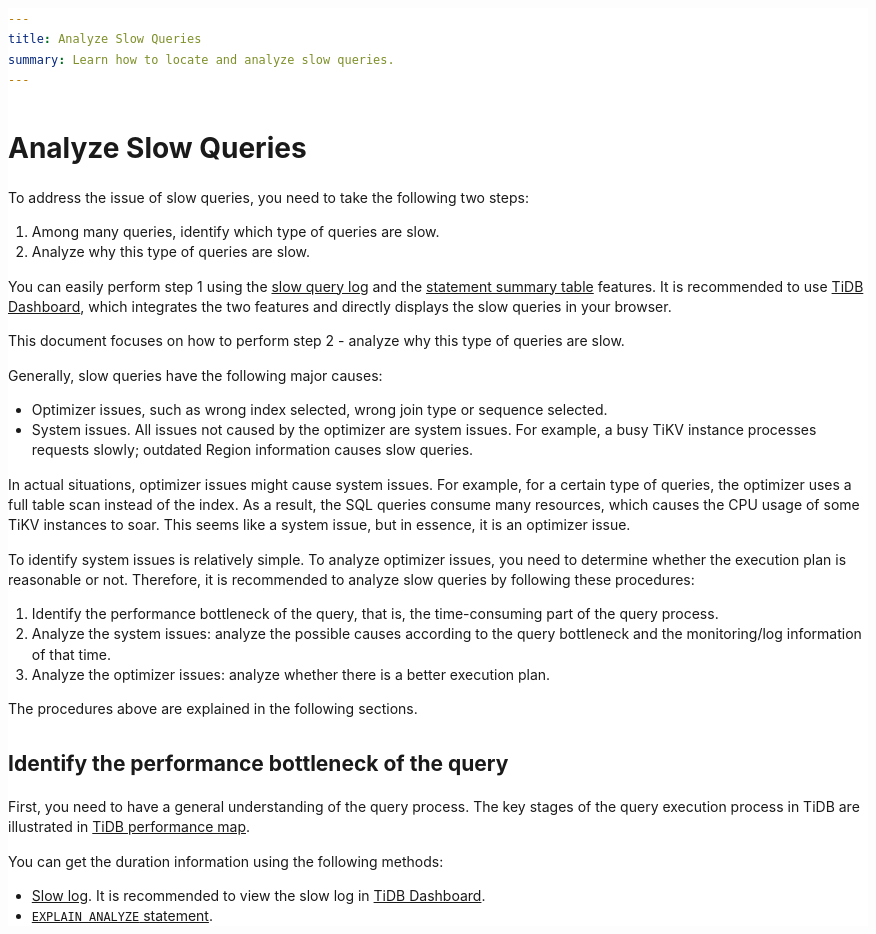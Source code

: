 ```yaml
---
title: Analyze Slow Queries
summary: Learn how to locate and analyze slow queries.
---
```


# Analyze Slow Queries

To address the issue of slow queries, you need to take the following two steps:

1. Among many queries, identify which type of queries are slow.
2. Analyze why this type of queries are slow.

You can easily perform step 1 using the [slow query log](/dashboard/dashboard-slow-query.md) and the [statement summary table](/statement-summary-tables.md) features. It is recommended to use [TiDB Dashboard](/dashboard/dashboard-intro.md), which integrates the two features and directly displays the slow queries in your browser. 

This document focuses on how to perform step 2 - analyze why this type of queries are slow.

Generally, slow queries have the following major causes:

- Optimizer issues, such as wrong index selected, wrong join type or sequence selected.
- System issues. All issues not caused by the optimizer are system issues. For example, a busy TiKV instance processes requests slowly; outdated Region information causes slow queries.

In actual situations, optimizer issues might cause system issues. For example, for a certain type of queries, the optimizer uses a full table scan instead of the index. As a result, the SQL queries consume many resources, which causes the CPU usage of some TiKV instances to soar. This seems like a system issue, but in essence, it is an optimizer issue.

To identify system issues is relatively simple. To analyze optimizer issues, you need to determine whether the execution plan is reasonable or not. Therefore, it is recommended to analyze slow queries by following these procedures:

1. Identify the performance bottleneck of the query, that is, the time-consuming part of the query process.
2. Analyze the system issues: analyze the possible causes according to the query bottleneck and the monitoring/log information of that time.
3. Analyze the optimizer issues: analyze whether there is a better execution plan.

The procedures above are explained in the following sections.

## Identify the performance bottleneck of the query

First, you need to have a general understanding of the query process. The key stages of the query execution process in TiDB are illustrated in [TiDB performance map](https://download.pingcap.com/images/docs/performance-map.png).

You can get the duration information using the following methods:

- [Slow log](/identify-slow-queries.md). It is recommended to view the slow log in [TiDB Dashboard](/dashboard/dashboard-overview.md).
- [`EXPLAIN ANALYZE` statement](/sql-statements/sql-statement-explain-analyze.md).

